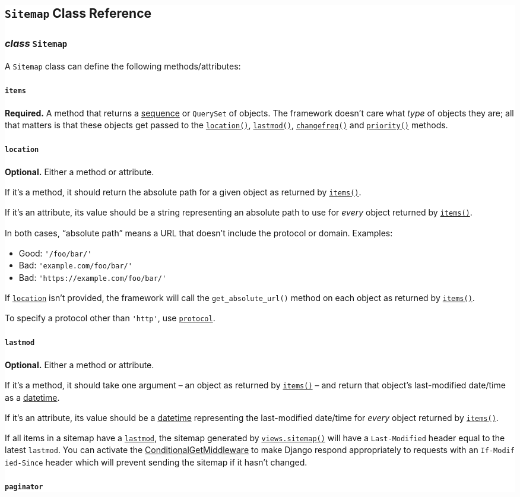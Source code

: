 ## `Sitemap` Class Reference

### *class* `Sitemap`

A `Sitemap` class can define the following methods/attributes:

#### `items`

**Required.** A method that returns a [sequence](https://docs.python.org/3/glossary.html#term-sequence) or `QuerySet` of objects. The framework doesn’t care what *type* of objects they are; all that matters is that these objects get passed to the [`location()`](#django.contrib.sitemaps.Sitemap.location), [`lastmod()`](#django.contrib.sitemaps.Sitemap.lastmod), [`changefreq()`](#django.contrib.sitemaps.Sitemap.changefreq) and [`priority()`](#django.contrib.sitemaps.Sitemap.priority) methods.

#### `location`

**Optional.** Either a method or attribute.

If it’s a method, it should return the absolute path for a given object as returned by [`items()`](#django.contrib.sitemaps.Sitemap.items).

If it’s an attribute, its value should be a string representing an absolute path to use for *every* object returned by [`items()`](#django.contrib.sitemaps.Sitemap.items).

In both cases, “absolute path” means a URL that doesn’t include the protocol or domain. Examples:

*   Good: `'/foo/bar/'`
*   Bad: `'example.com/foo/bar/'`
*   Bad: `'https://example.com/foo/bar/'`

If [`location`](#django.contrib.sitemaps.Sitemap.location) isn’t provided, the framework will call the `get_absolute_url()` method on each object as returned by [`items()`](#django.contrib.sitemaps.Sitemap.items).

To specify a protocol other than `'http'`, use [`protocol`](#django.contrib.sitemaps.Sitemap.protocol).

#### `lastmod`

**Optional.** Either a method or attribute.

If it’s a method, it should take one argument – an object as returned by [`items()`](#django.contrib.sitemaps.Sitemap.items) – and return that object’s last-modified date/time as a [datetime](https://docs.python.org/3/library/datetime.html#datetime.datetime).

If it’s an attribute, its value should be a [datetime](https://docs.python.org/3/library/datetime.html#datetime.datetime) representing the last-modified date/time for *every* object returned by [`items()`](#django.contrib.sitemaps.Sitemap.items).

If all items in a sitemap have a [`lastmod`](#django.contrib.sitemaps.Sitemap.lastmod), the sitemap generated by [`views.sitemap()`](#django.contrib.sitemaps.views.sitemap) will have a `Last-Modified` header equal to the latest `lastmod`. You can activate the [ConditionalGetMiddleware](../../middleware/#django.middleware.http.ConditionalGetMiddleware) to make Django respond appropriately to requests with an `If-Modified-Since` header which will prevent sending the sitemap if it hasn’t changed.

#### `paginator`
